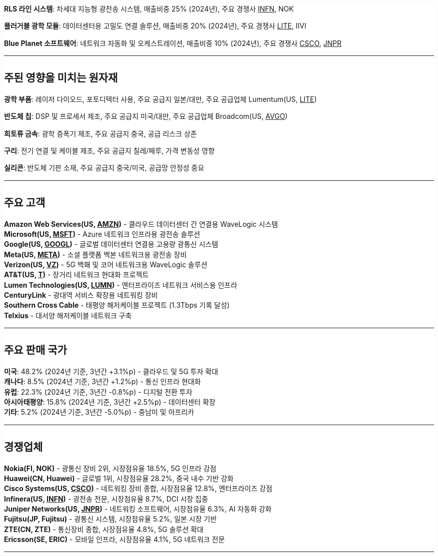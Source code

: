 **RLS 라인 시스템**: 차세대 지능형 광전송 시스템, 매출비중 25% (2024년), 주요 경쟁사 [INFN](/company-analysis/infn/), NOK

**플러거블 광학 모듈**: 데이터센터용 고밀도 연결 솔루션, 매출비중 20% (2024년), 주요 경쟁사 [LITE](/company-analysis/lite/), IIVI

**Blue Planet 소프트웨어**: 네트워크 자동화 및 오케스트레이션, 매출비중 10% (2024년), 주요 경쟁사 [CSCO](/company-analysis/csco/), [JNPR](/company-analysis/jnpr/)

---

## **주된 영향을 미치는 원자재**

**광학 부품**: 레이저 다이오드, 포토디텍터 사용, 주요 공급지 일본/대만, 주요 공급업체 Lumentum(US, [LITE](/company-analysis/lite/))

**반도체 칩**: DSP 및 프로세서 제조, 주요 공급지 미국/대만, 주요 공급업체 Broadcom(US, [AVGO](/company-analysis/avgo/))

**희토류 금속**: 광학 증폭기 제조, 주요 공급지 중국, 공급 리스크 상존

**구리**: 전기 연결 및 케이블 제조, 주요 공급지 칠레/페루, 가격 변동성 영향

**실리콘**: 반도체 기판 소재, 주요 공급지 중국/미국, 공급망 안정성 중요

---

## **주요 고객**

**Amazon Web Services(US, [AMZN](/company-analysis/amzn/))** - 클라우드 데이터센터 간 연결용 WaveLogic 시스템  
**Microsoft(US, [MSFT](/company-analysis/msft/))** - Azure 네트워크 인프라용 광전송 솔루션  
**Google(US, [GOOGL](/company-analysis/googl/))** - 글로벌 데이터센터 연결용 고용량 광통신 시스템  
**Meta(US, [META](/company-analysis/meta/))** - 소셜 플랫폼 백본 네트워크용 광전송 장비  
**Verizon(US, [VZ](/company-analysis/vz/))** - 5G 백홰 및 코어 네트워크용 WaveLogic 솔루션  
**AT&T(US, [T](/company-analysis/t/))** - 장거리 네트워크 현대화 프로젝트  
**Lumen Technologies(US, [LUMN](/company-analysis/lumn/))** - 엔터프라이즈 네트워크 서비스용 인프라  
**CenturyLink** - 광대역 서비스 확장용 네트워킹 장비  
**Southern Cross Cable** - 태평양 해저케이블 프로젝트 (1.3Tbps 기록 달성)  
**Telxius** - 대서양 해저케이블 네트워크 구축

---

## **주요 판매 국가**

**미국**: 48.2% (2024년 기준, 3년간 +3.1%p) - 클라우드 및 5G 투자 확대  
**캐나다**: 8.5% (2024년 기준, 3년간 +1.2%p) - 통신 인프라 현대화  
**유럽**: 22.3% (2024년 기준, 3년간 -0.8%p) - 디지털 전환 투자  
**아시아태평양**: 15.8% (2024년 기준, 3년간 +2.5%p) - 데이터센터 확장  
**기타**: 5.2% (2024년 기준, 3년간 -5.0%p) - 중남미 및 아프리카

---

## **경쟁업체**

**Nokia(FI, NOK)** - 광통신 장비 2위, 시장점유율 18.5%, 5G 인프라 강점  
**Huawei(CN, Huawei)** - 글로벌 1위, 시장점유율 28.2%, 중국 내수 기반 강화  
**Cisco Systems(US, [CSCO](/company-analysis/csco/))** - 네트워킹 장비 종합, 시장점유율 12.8%, 엔터프라이즈 강점  
**Infinera(US, [INFN](/company-analysis/infn/))** - 광전송 전문, 시장점유율 8.7%, DCI 시장 집중  
**Juniper Networks(US, [JNPR](/company-analysis/jnpr/))** - 네트워킹 소프트웨어, 시장점유율 6.3%, AI 자동화 강화  
**Fujitsu(JP, Fujitsu)** - 광통신 시스템, 시장점유율 5.2%, 일본 시장 기반  
**ZTE(CN, ZTE)** - 통신장비 종합, 시장점유율 4.8%, 5G 솔루션 확대  
**Ericsson(SE, ERIC)** - 모바일 인프라, 시장점유율 4.1%, 5G 네트워크 전문

---